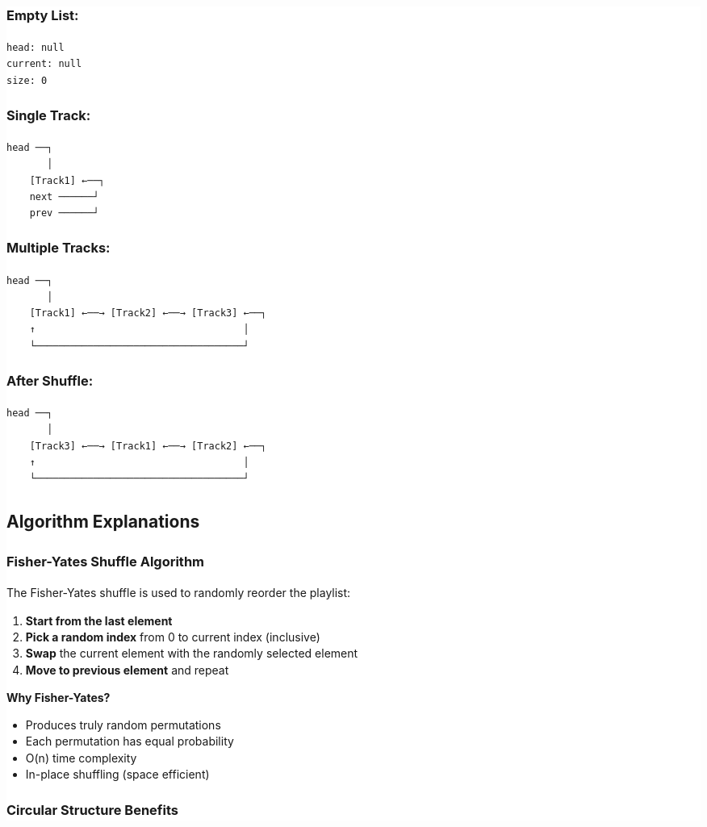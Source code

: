 ### Empty List:
```
head: null
current: null
size: 0
```

### Single Track:
```
head ──┐
       │
    [Track1] ←──┐
    next ──────┘
    prev ──────┘
```

### Multiple Tracks:
```
head ──┐
       │
    [Track1] ←──→ [Track2] ←──→ [Track3] ←──┐
    ↑                                    │
    └────────────────────────────────────┘
```

### After Shuffle:
```
head ──┐
       │
    [Track3] ←──→ [Track1] ←──→ [Track2] ←──┐
    ↑                                    │
    └────────────────────────────────────┘
```

## Algorithm Explanations

### Fisher-Yates Shuffle Algorithm

The Fisher-Yates shuffle is used to randomly reorder the playlist:

1. **Start from the last element**
2. **Pick a random index** from 0 to current index (inclusive)
3. **Swap** the current element with the randomly selected element
4. **Move to previous element** and repeat

**Why Fisher-Yates?**
- Produces truly random permutations
- Each permutation has equal probability
- O(n) time complexity
- In-place shuffling (space efficient)

### Circular Structure Benefits
